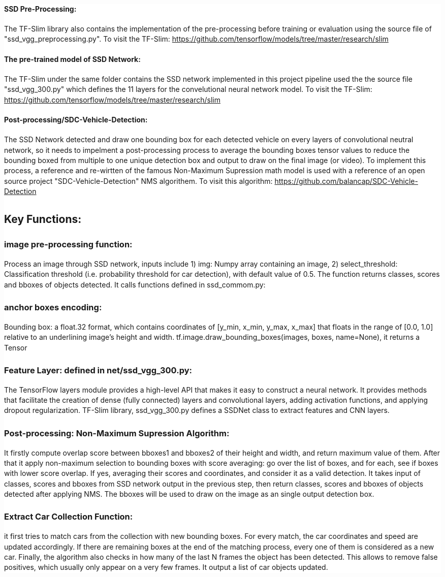 #### SSD Pre-Processing: 
The TF-Slim library also contains the implementation of the pre-processing before training or evaluation using the source file of "ssd_vgg_preprocessing.py". To visit the TF-Slim: https://github.com/tensorflow/models/tree/master/research/slim

#### The pre-trained model of SSD Network: 
The TF-Slim under the same folder contains the SSD network implemented in this project pipeline used the the source file "ssd_vgg_300.py" which defines the 11 layers for the convelutional neural network model. To visit the TF-Slim: https://github.com/tensorflow/models/tree/master/research/slim

#### Post-processing/SDC-Vehicle-Detection: 
The SSD Network detected and draw one bounding box for each detected vehicle on every layers of convolutional neutral network, so it needs to impelment a post-processing process to average the bounding boxes tensor values to reduce the bounding boxed from multiple to one unique detection box and output to draw on the final image (or video). To implement this process, a reference and re-wirtten of the famous Non-Maximum Supression math model is used with a reference of an open source project "SDC-Vehicle-Detection" NMS algorithem. To visit this algorithm: https://github.com/balancap/SDC-Vehicle-Detection

## Key Functions:

### image pre-processing function:
Process an image through SSD network, inputs include 1) img: Numpy array containing an image, 2) select_threshold: Classification threshold (i.e. probability threshold for car detection), with default value of 0.5. The function returns classes, scores and bboxes of objects detected. It calls functions defined in ssd_commom.py:

### anchor boxes encoding:
Bounding box: a float.32 format, which contains coordinates of [y_min, x_min, y_max, x_max] that floats in the range of [0.0, 1.0] relative to an underlining image’s height and width.
tf.image.draw_bounding_boxes(images, boxes, name=None), it returns a Tensor

### Feature Layer: defined in net/ssd_vgg_300.py:
The TensorFlow layers module provides a high-level API that makes it easy to construct a neural network. It provides methods that facilitate the creation of dense (fully connected) layers and convolutional layers, adding activation functions, and applying dropout regularization. TF-Slim library, ssd_vgg_300.py defines a SSDNet class to extract features and CNN layers.

### Post-processing: Non-Maximum Supression Algorithm:
It firstly compute overlap score between bboxes1 and bboxes2 of their height and width, and return maximum value of them. After that it apply non-maximum selection to bounding boxes with score averaging: go over the list of boxes, and for each, see if boxes with lower score overlap. If yes, averaging their scores and coordinates, and consider it as a valid detection. It takes input of classes, scores and bboxes from SSD network output in the previous step, then return classes, scores and bboxes of objects detected after applying NMS. The bboxes will be used to draw on the image as an single output detection box.

### Extract Car Collection Function: 
it first tries to match cars from the collection with new bounding boxes. For every match, the car coordinates and speed are updated accordingly. If there are remaining boxes at the end of the matching process, every one of them is considered as a new car. Finally, the algorithm also checks in how many of the last N frames the object has been detected.
This allows to remove false positives, which usually only appear on a very few frames. It output a list of car objects updated.
